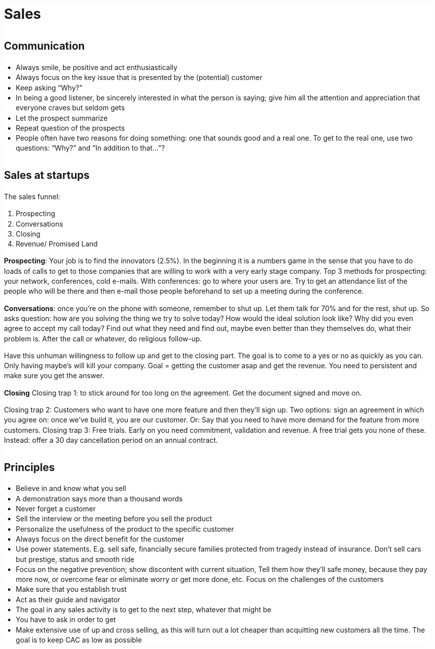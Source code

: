 # Sales
## Communication 
- Always smile, be positive and act enthusiastically
- Always focus on the key issue that is presented by the (potential) customer
- Keep asking “Why?”
- In being a good listener, be sincerely interested in what the person is saying; give him all the attention and appreciation that everyone craves but seldom gets
- Let the prospect summarize 
- Repeat question of the prospects
- People often have two reasons for doing something: one that sounds good and a real one. To get to the real one, use two questions: “Why?” and “In addition to that…”?

## Sales at startups 
The sales funnel: 
1. Prospecting
2. Conversations 
3. Closing
4. Revenue/ Promised Land

**Prospecting**: Your job is to find the innovators (2.5%). In the beginning it is a numbers game in the sense that you have to do loads of calls to get to those companies that are willing to work with a very early stage company. Top 3 methods for prospecting: your network, conferences, cold e-mails. With conferences: go to where your users are. Try to get an attendance list of the people who will be there and then e-mail those people beforehand to set up a meeting during the conference.

**Conversations**: once you’re on the phone with someone, remember to shut up. Let them talk for 70% and for the rest, shut up. So asks question: how are you solving the thing we try to solve today? How would the ideal solution look like? Why did you even agree to accept my call today?
Find out what they need and find out, maybe even better than they themselves do, what their problem is. After the call or whatever, do religious follow-up.

Have this unhuman willingness to follow up and get to the closing part. The goal is to come to a yes or no as quickly as you can. Only having maybe’s will kill your company. Goal = getting the customer asap and get the revenue. You need to persistent and make sure you get the answer. 

**Closing**
Closing trap 1: to stick around for too long on the agreement. Get the document signed and move on. 

Closing trap 2: Customers who want to have one more feature and then they’ll sign up. Two options: sign an agreement in which you agree on: once we’ve build it, you are our customer. Or: Say that you need to have more demand for the feature from more customers.
Closing trap 3: Free trials. Early on you need commitment, validation and revenue. A free trial gets you none of these. Instead: offer a 30 day cancellation period on an annual contract.

## Principles
- Believe in and know what you sell
- A demonstration says more than a thousand words
- Never forget a customer
- Sell the interview or the meeting before you sell the product
- Personalize the usefulness of the product to the specific customer
- Always focus on the direct benefit for the customer
- Use power statements. E.g. sell safe, financially secure families protected from tragedy instead of insurance. Don’t sell cars but prestige, status and smooth ride
- Focus on the negative prevention; show discontent with current situation, Tell them how they’ll safe money, because they pay more now, or overcome fear or eliminate worry or get more done, etc. 
Focus on the challenges of the customers
- Make sure that you establish trust
- Act as their guide and navigator
- The goal in any sales activity is to get to the next step, whatever that might be
- You have to ask in order to get
- Make extensive use of up and cross selling, as this will turn out a lot cheaper than acquitting new customers all the time. The goal is to keep CAC as low as possible 